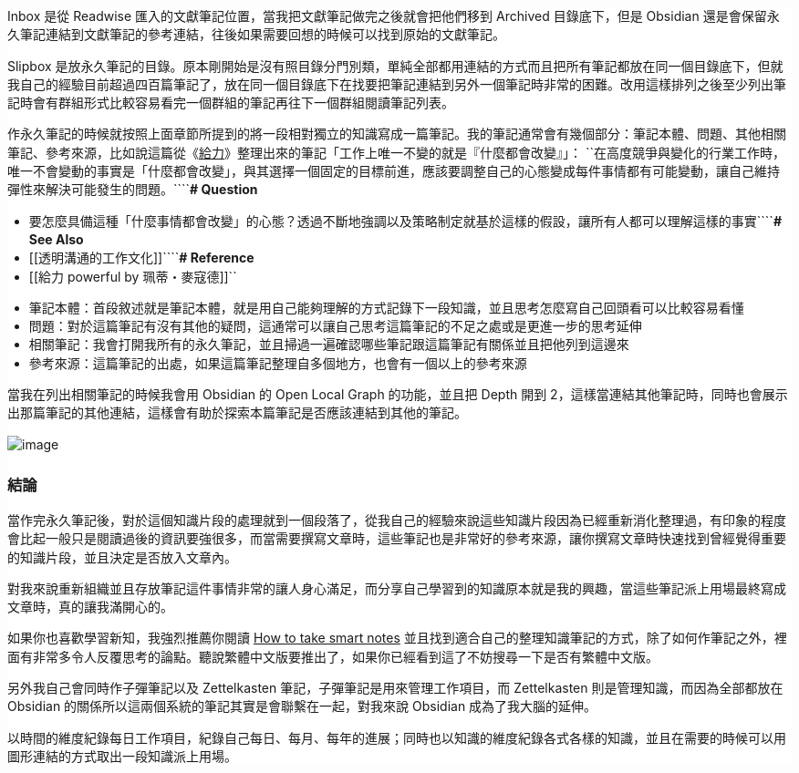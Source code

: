 Inbox 是從 Readwise 匯入的文獻筆記位置，當我把文獻筆記做完之後就會把他們移到 Archived 目錄底下，但是 Obsidian 還是會保留永久筆記連結到文獻筆記的參考連結，往後如果需要回想的時候可以找到原始的文獻筆記。

Slipbox 是放永久筆記的目錄。原本剛開始是沒有照目錄分門別類，單純全部都用連結的方式而且把所有筆記都放在同一個目錄底下，但就我自己的經驗目前超過四百篇筆記了，放在同一個目錄底下在找要把筆記連結到另外一個筆記時非常的困難。改用這樣排列之後至少列出筆記時會有群組形式比較容易看完一個群組的筆記再往下一個群組閱讀筆記列表。

作永久筆記的時候就按照上面章節所提到的將一段相對獨立的知識寫成一篇筆記。我的筆記通常會有幾個部分：筆記本體、問題、其他相關筆記、參考來源，比如說這篇從《[給力](https://www.kobo.com/tw/zh/ebook/lmdwfmxrydsopqh3ysbfbq)》整理出來的筆記「工作上唯一不變的就是『什麼都會改變』」：
``在高度競爭與變化的行業工作時，唯一不會變動的事實是「什麼都會改變」，與其選擇一個固定的目標前進，應該要調整自己的心態變成每件事情都有可能變動，讓自己維持彈性來解決可能發生的問題。````**# Question**

- 要怎麼具備這種「什麼事情都會改變」的心態？透過不斷地強調以及策略制定就基於這樣的假設，讓所有人都可以理解這樣的事實````**# See Also**
- [[透明溝通的工作文化]]````**# Reference**
- [[給力 powerful by 珮蒂・麥寇德]]``

* 筆記本體：首段敘述就是筆記本體，就是用自己能夠理解的方式記錄下一段知識，並且思考怎麼寫自己回頭看可以比較容易看懂
* 問題：對於這篇筆記有沒有其他的疑問，這通常可以讓自己思考這篇筆記的不足之處或是更進一步的思考延伸
* 相關筆記：我會打開我所有的永久筆記，並且掃過一遍確認哪些筆記跟這篇筆記有關係並且把他列到這邊來
* 參考來源：這篇筆記的出處，如果這篇筆記整理自多個地方，也會有一個以上的參考來源

當我在列出相關筆記的時候我會用 Obsidian 的 Open Local Graph 的功能，並且把 Depth 開到 2，這樣當連結其他筆記時，同時也會展示出那篇筆記的其他連結，這樣會有助於探索本篇筆記是否應該連結到其他的筆記。

![image](/posts/2022-03-30_如何組織與吸收知識魔改-zettelkasten-筆記法/images/4.png#layoutTextWidth)

### 結論

當作完永久筆記後，對於這個知識片段的處理就到一個段落了，從我自己的經驗來說這些知識片段因為已經重新消化整理過，有印象的程度會比起一般只是閱讀過後的資訊要強很多，而當需要撰寫文章時，這些筆記也是非常好的參考來源，讓你撰寫文章時快速找到曾經覺得重要的知識片段，並且決定是否放入文章內。

對我來說重新組織並且存放筆記這件事情非常的讓人身心滿足，而分享自己學習到的知識原本就是我的興趣，當這些筆記派上用場最終寫成文章時，真的讓我滿開心的。

如果你也喜歡學習新知，我強烈推薦你閱讀 [How to take smart notes](https://www.amazon.com/How-Take-Smart-Notes-Nonfiction/dp/B09HSSFCPR) 並且找到適合自己的整理知識筆記的方式，除了如何作筆記之外，裡面有非常多令人反覆思考的論點。聽說繁體中文版要推出了，如果你已經看到這了不妨搜尋一下是否有繁體中文版。

另外我自己會同時作子彈筆記以及 Zettelkasten 筆記，子彈筆記是用來管理工作項目，而 Zettelkasten 則是管理知識，而因為全部都放在 Obsidian 的關係所以這兩個系統的筆記其實是會聯繫在一起，對我來說 Obsidian 成為了我大腦的延伸。

以時間的維度紀錄每日工作項目，紀錄自己每日、每月、每年的進展；同時也以知識的維度紀錄各式各樣的知識，並且在需要的時候可以用圖形連結的方式取出一段知識派上用場。

